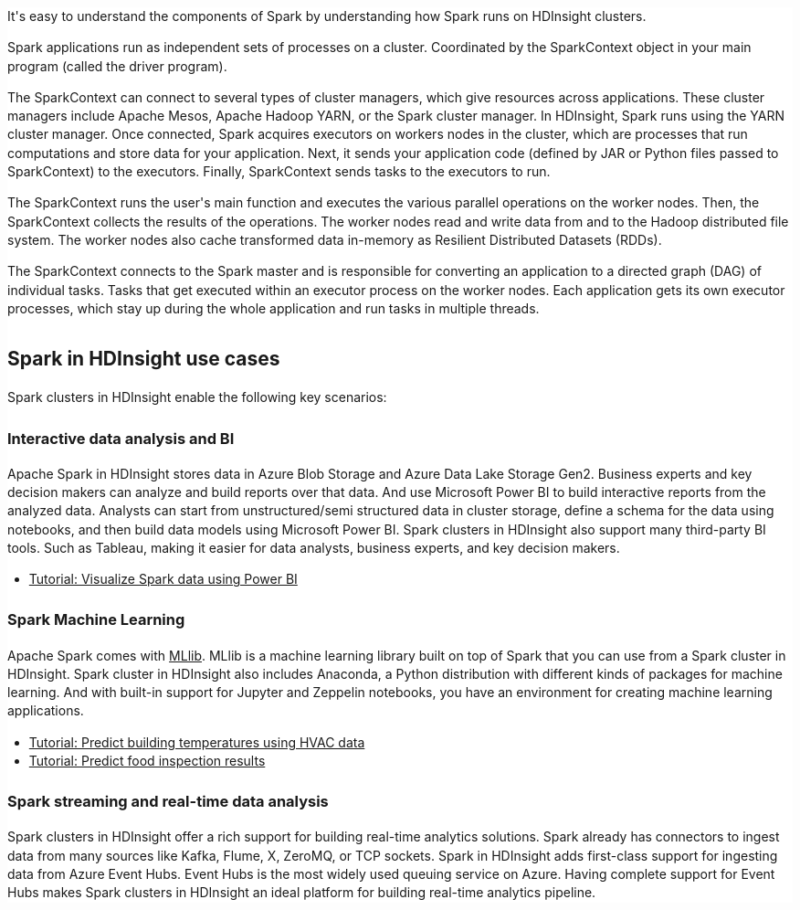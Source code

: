 It's easy to understand the components of Spark by understanding how Spark runs on HDInsight clusters.

Spark applications run as independent sets of processes on a cluster. Coordinated by the SparkContext object in your main program (called the driver program).

The SparkContext can connect to several types of cluster managers, which give resources across applications. These cluster managers include Apache Mesos, Apache Hadoop YARN, or the Spark cluster manager. In HDInsight, Spark runs using the YARN cluster manager. Once connected, Spark acquires executors on workers nodes in the cluster, which are processes that run computations and store data for your application. Next, it sends your application code (defined by JAR or Python files passed to SparkContext) to the executors. Finally, SparkContext sends tasks to the executors to run.

The SparkContext runs the user's main function and executes the various parallel operations on the worker nodes. Then, the SparkContext collects the results of the operations. The worker nodes read and write data from and to the Hadoop distributed file system. The worker nodes also cache transformed data in-memory as Resilient Distributed Datasets (RDDs).

The SparkContext connects to the Spark master and is responsible for converting an application to a directed graph (DAG) of individual tasks. Tasks that get executed within an executor process on the worker nodes. Each application gets its own executor processes, which stay up during the whole application and run tasks in multiple threads.

## Spark in HDInsight use cases

Spark clusters in HDInsight enable the following key scenarios:

### Interactive data analysis and BI

Apache Spark in HDInsight stores data in Azure Blob Storage and  Azure Data Lake Storage Gen2. Business experts and key decision makers can analyze and build reports over that data. And use Microsoft Power BI to build interactive reports from the analyzed data. Analysts can start from unstructured/semi structured data in cluster storage, define a schema for the data using notebooks, and then build data models using Microsoft Power BI. Spark clusters in HDInsight also support many third-party BI tools. Such as Tableau, making it easier for data analysts, business experts, and key decision makers.

* [Tutorial: Visualize Spark data using Power BI](apache-spark-use-bi-tools.md)

### Spark Machine Learning

Apache Spark comes with [MLlib](https://spark.apache.org/mllib/). MLlib is a machine learning library built on top of Spark that you can use from a Spark cluster in HDInsight. Spark cluster in HDInsight also includes Anaconda, a Python distribution with different kinds of packages for machine learning. And with built-in support for Jupyter and Zeppelin notebooks, you have an environment for creating machine learning applications.

* [Tutorial: Predict building temperatures using HVAC data](apache-spark-ipython-notebook-machine-learning.md)  
* [Tutorial: Predict food inspection results](apache-spark-machine-learning-mllib-ipython.md)

### Spark streaming and real-time data analysis

Spark clusters in HDInsight offer a rich support for building real-time analytics solutions. Spark already has connectors to ingest data from many sources like Kafka, Flume, X, ZeroMQ, or TCP sockets. Spark in HDInsight adds first-class support for ingesting data from Azure Event Hubs. Event Hubs is the most widely used queuing service on Azure. Having complete support for Event Hubs makes Spark clusters in HDInsight an ideal platform for building real-time analytics pipeline.
